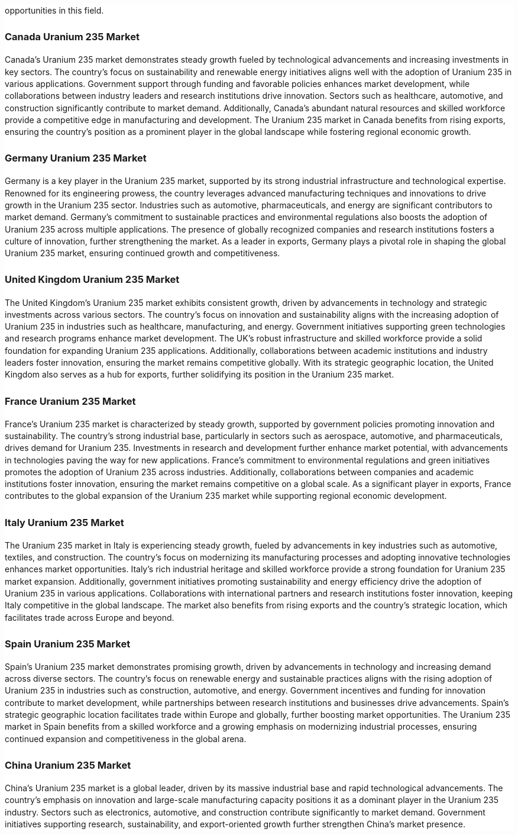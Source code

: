 opportunities in this field.</p><h3>Canada Uranium 235 Market</h3><p>Canada&rsquo;s Uranium 235 market demonstrates steady growth fueled by technological advancements and increasing investments in key sectors. The country&rsquo;s focus on sustainability and renewable energy initiatives aligns well with the adoption of Uranium 235 in various applications. Government support through funding and favorable policies enhances market development, while collaborations between industry leaders and research institutions drive innovation. Sectors such as healthcare, automotive, and construction significantly contribute to market demand. Additionally, Canada&rsquo;s abundant natural resources and skilled workforce provide a competitive edge in manufacturing and development. The Uranium 235 market in Canada benefits from rising exports, ensuring the country&rsquo;s position as a prominent player in the global landscape while fostering regional economic growth.</p><h3>Germany Uranium 235 Market</h3><p>Germany is a key player in the Uranium 235 market, supported by its strong industrial infrastructure and technological expertise. Renowned for its engineering prowess, the country leverages advanced manufacturing techniques and innovations to drive growth in the Uranium 235 sector. Industries such as automotive, pharmaceuticals, and energy are significant contributors to market demand. Germany&rsquo;s commitment to sustainable practices and environmental regulations also boosts the adoption of Uranium 235 across multiple applications. The presence of globally recognized companies and research institutions fosters a culture of innovation, further strengthening the market. As a leader in exports, Germany plays a pivotal role in shaping the global Uranium 235 market, ensuring continued growth and competitiveness.</p><h3>United Kingdom Uranium 235 Market</h3><p>The United Kingdom&rsquo;s Uranium 235 market exhibits consistent growth, driven by advancements in technology and strategic investments across various sectors. The country&rsquo;s focus on innovation and sustainability aligns with the increasing adoption of Uranium 235 in industries such as healthcare, manufacturing, and energy. Government initiatives supporting green technologies and research programs enhance market development. The UK&rsquo;s robust infrastructure and skilled workforce provide a solid foundation for expanding Uranium 235 applications. Additionally, collaborations between academic institutions and industry leaders foster innovation, ensuring the market remains competitive globally. With its strategic geographic location, the United Kingdom also serves as a hub for exports, further solidifying its position in the Uranium 235 market.</p><h3>France Uranium 235 Market</h3><p>France&rsquo;s Uranium 235 market is characterized by steady growth, supported by government policies promoting innovation and sustainability. The country&rsquo;s strong industrial base, particularly in sectors such as aerospace, automotive, and pharmaceuticals, drives demand for Uranium 235. Investments in research and development further enhance market potential, with advancements in technologies paving the way for new applications. France&rsquo;s commitment to environmental regulations and green initiatives promotes the adoption of Uranium 235 across industries. Additionally, collaborations between companies and academic institutions foster innovation, ensuring the market remains competitive on a global scale. As a significant player in exports, France contributes to the global expansion of the Uranium 235 market while supporting regional economic development.</p><h3>Italy Uranium 235 Market</h3><p>The Uranium 235 market in Italy is experiencing steady growth, fueled by advancements in key industries such as automotive, textiles, and construction. The country&rsquo;s focus on modernizing its manufacturing processes and adopting innovative technologies enhances market opportunities. Italy&rsquo;s rich industrial heritage and skilled workforce provide a strong foundation for Uranium 235 market expansion. Additionally, government initiatives promoting sustainability and energy efficiency drive the adoption of Uranium 235 in various applications. Collaborations with international partners and research institutions foster innovation, keeping Italy competitive in the global landscape. The market also benefits from rising exports and the country&rsquo;s strategic location, which facilitates trade across Europe and beyond.</p><h3>Spain Uranium 235 Market</h3><p>Spain&rsquo;s Uranium 235 market demonstrates promising growth, driven by advancements in technology and increasing demand across diverse sectors. The country&rsquo;s focus on renewable energy and sustainable practices aligns with the rising adoption of Uranium 235 in industries such as construction, automotive, and energy. Government incentives and funding for innovation contribute to market development, while partnerships between research institutions and businesses drive advancements. Spain&rsquo;s strategic geographic location facilitates trade within Europe and globally, further boosting market opportunities. The Uranium 235 market in Spain benefits from a skilled workforce and a growing emphasis on modernizing industrial processes, ensuring continued expansion and competitiveness in the global arena.</p><h3>China Uranium 235 Market</h3><p>China&rsquo;s Uranium 235 market is a global leader, driven by its massive industrial base and rapid technological advancements. The country&rsquo;s emphasis on innovation and large-scale manufacturing capacity positions it as a dominant player in the Uranium 235 industry. Sectors such as electronics, automotive, and construction contribute significantly to market demand. Government initiatives supporting research, sustainability, and export-oriented growth further strengthen China&rsquo;s market presence.